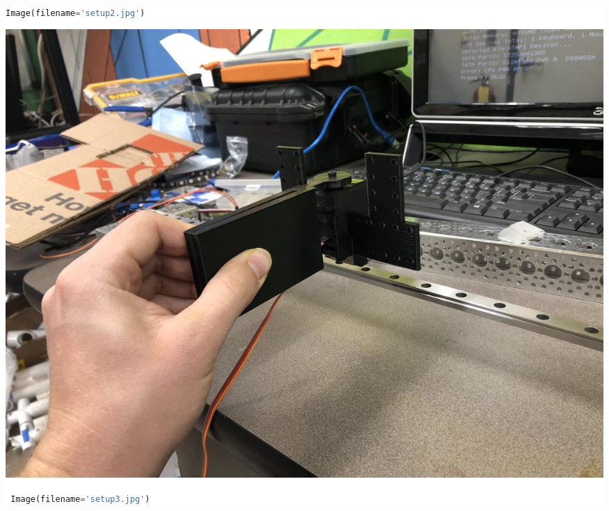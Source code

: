 



```python
Image(filename='setup2.jpg') 
```




    
![jpeg](output_4_0.jpg)
    




```python
 Image(filename='setup3.jpg') 
```




    